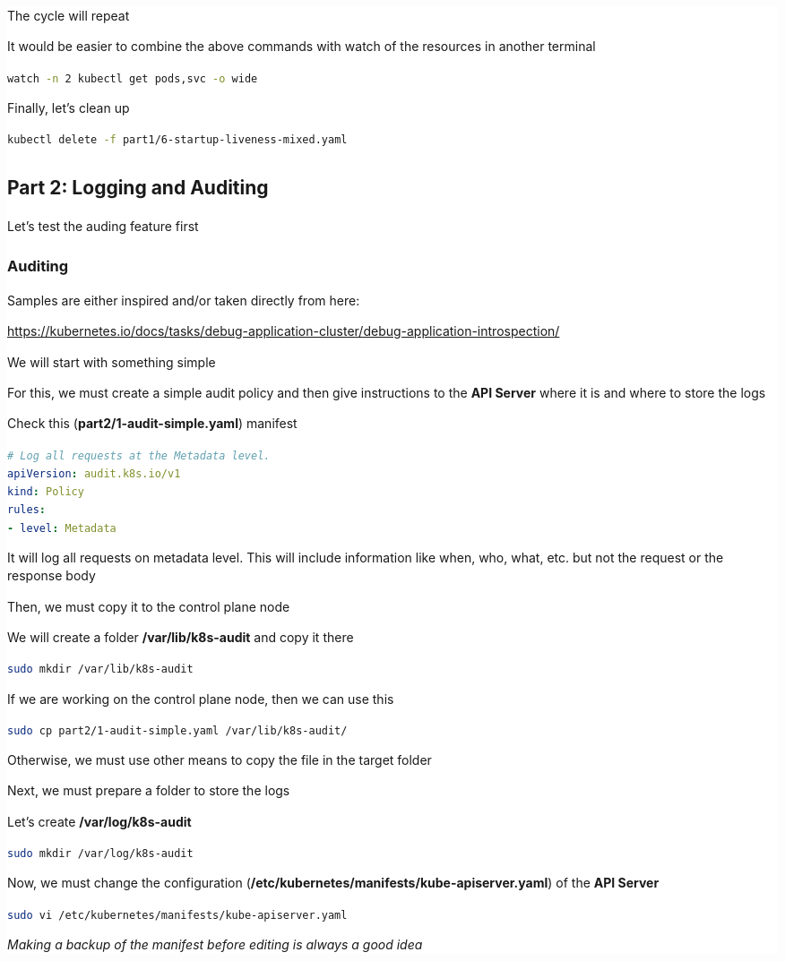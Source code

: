 The cycle will repeat

It would be easier to combine the above commands with watch of the resources in another terminal
```sh
watch -n 2 kubectl get pods,svc -o wide
```
Finally, let’s clean up
```sh
kubectl delete -f part1/6-startup-liveness-mixed.yaml
```
## **Part 2: Logging and Auditing**
Let’s test the auding feature first
### **Auditing**
Samples are either inspired and/or taken directly from here:

<https://kubernetes.io/docs/tasks/debug-application-cluster/debug-application-introspection/> 

We will start with something simple

For this, we must create a simple audit policy and then give instructions to the **API Server** where it is and where to store the logs

Check this (**part2/1-audit-simple.yaml**) manifest
```yaml
# Log all requests at the Metadata level.
apiVersion: audit.k8s.io/v1
kind: Policy
rules:
- level: Metadata
```
It will log all requests on metadata level. This will include information like when, who, what, etc. but not the request or the response body

Then, we must copy it to the control plane node

We will create a folder **/var/lib/k8s-audit** and copy it there
```sh
sudo mkdir /var/lib/k8s-audit
```
If we are working on the control plane node, then we can use this 
```sh
sudo cp part2/1-audit-simple.yaml /var/lib/k8s-audit/
```
Otherwise, we must use other means to copy the file in the target folder

Next, we must prepare a folder to store the logs

Let’s create **/var/log/k8s-audit**
```sh
sudo mkdir /var/log/k8s-audit
```
Now, we must change the configuration (**/etc/kubernetes/manifests/kube-apiserver.yaml**) of the **API Server**
```sh
sudo vi /etc/kubernetes/manifests/kube-apiserver.yaml
```
*Making a backup of the manifest before editing is always a good idea*
